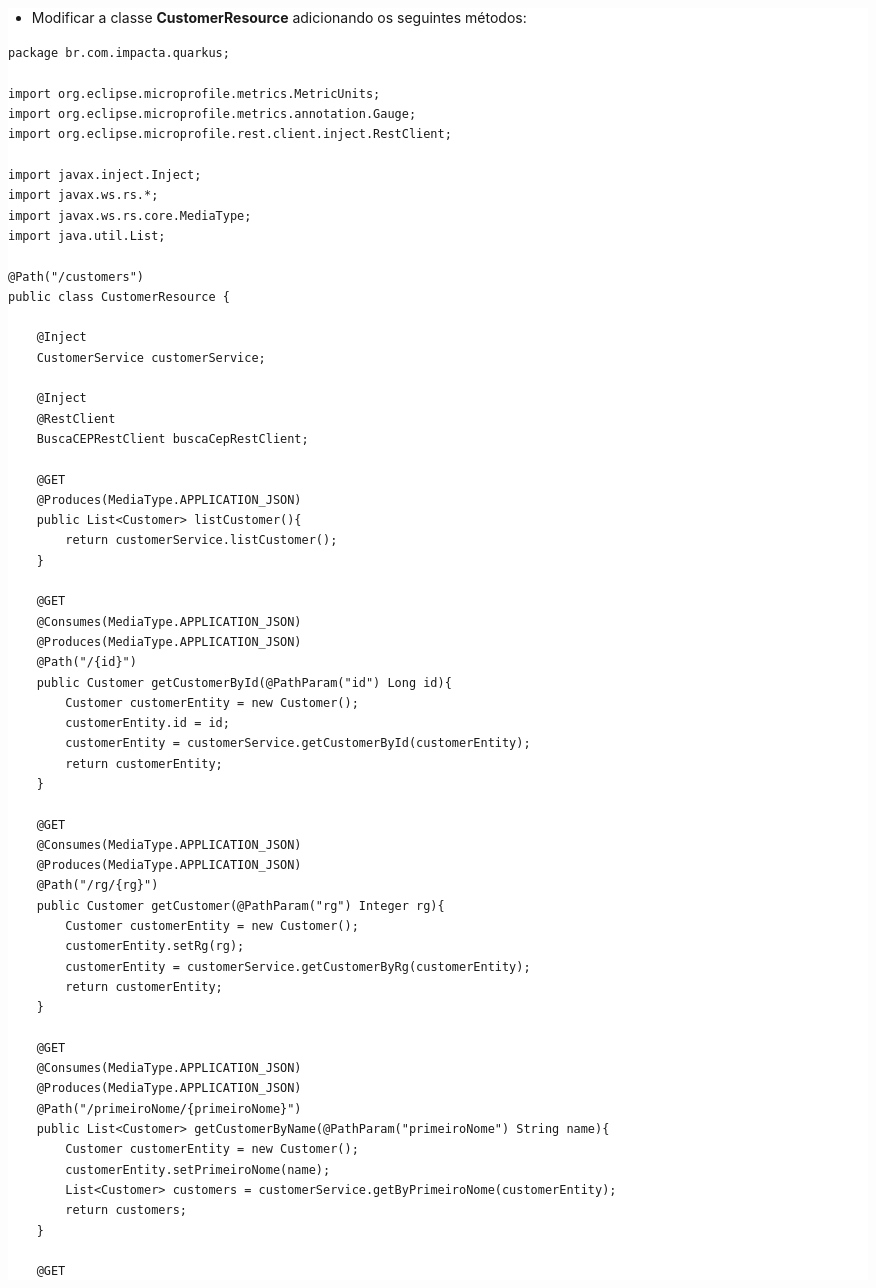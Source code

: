   * Modificar a classe **CustomerResource** adicionando os seguintes métodos:

  ```
  package br.com.impacta.quarkus;

  import org.eclipse.microprofile.metrics.MetricUnits;
  import org.eclipse.microprofile.metrics.annotation.Gauge;
  import org.eclipse.microprofile.rest.client.inject.RestClient;

  import javax.inject.Inject;
  import javax.ws.rs.*;
  import javax.ws.rs.core.MediaType;
  import java.util.List;

  @Path("/customers")
  public class CustomerResource {

      @Inject
      CustomerService customerService;

      @Inject
      @RestClient
      BuscaCEPRestClient buscaCepRestClient;

      @GET
      @Produces(MediaType.APPLICATION_JSON)
      public List<Customer> listCustomer(){
          return customerService.listCustomer();
      }

      @GET
      @Consumes(MediaType.APPLICATION_JSON)
      @Produces(MediaType.APPLICATION_JSON)
      @Path("/{id}")
      public Customer getCustomerById(@PathParam("id") Long id){
          Customer customerEntity = new Customer();
          customerEntity.id = id;
          customerEntity = customerService.getCustomerById(customerEntity);
          return customerEntity;
      }

      @GET
      @Consumes(MediaType.APPLICATION_JSON)
      @Produces(MediaType.APPLICATION_JSON)
      @Path("/rg/{rg}")
      public Customer getCustomer(@PathParam("rg") Integer rg){
          Customer customerEntity = new Customer();
          customerEntity.setRg(rg);
          customerEntity = customerService.getCustomerByRg(customerEntity);
          return customerEntity;
      }

      @GET
      @Consumes(MediaType.APPLICATION_JSON)
      @Produces(MediaType.APPLICATION_JSON)
      @Path("/primeiroNome/{primeiroNome}")
      public List<Customer> getCustomerByName(@PathParam("primeiroNome") String name){
          Customer customerEntity = new Customer();
          customerEntity.setPrimeiroNome(name);
          List<Customer> customers = customerService.getByPrimeiroNome(customerEntity);
          return customers;
      }

      @GET
  ```